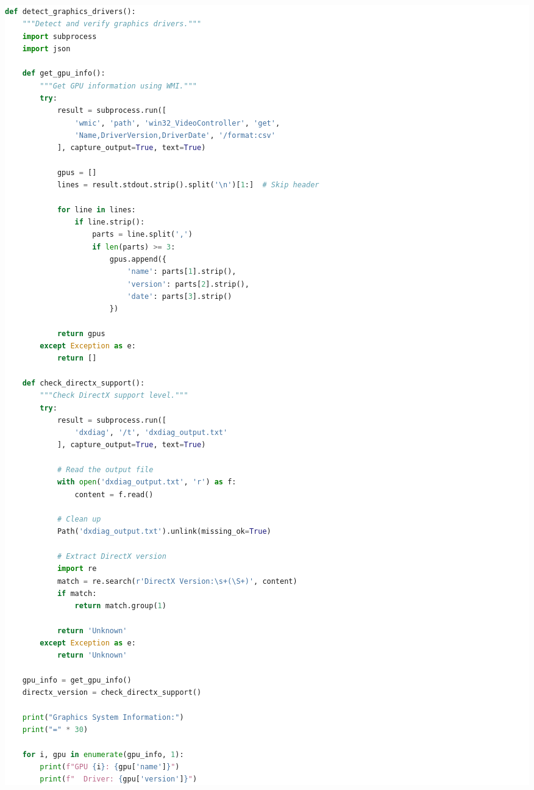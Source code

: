 ```python
def detect_graphics_drivers():
    """Detect and verify graphics drivers."""
    import subprocess
    import json
    
    def get_gpu_info():
        """Get GPU information using WMI."""
        try:
            result = subprocess.run([
                'wmic', 'path', 'win32_VideoController', 'get', 
                'Name,DriverVersion,DriverDate', '/format:csv'
            ], capture_output=True, text=True)
            
            gpus = []
            lines = result.stdout.strip().split('\n')[1:]  # Skip header
            
            for line in lines:
                if line.strip():
                    parts = line.split(',')
                    if len(parts) >= 3:
                        gpus.append({
                            'name': parts[1].strip(),
                            'version': parts[2].strip(),
                            'date': parts[3].strip()
                        })
            
            return gpus
        except Exception as e:
            return []
    
    def check_directx_support():
        """Check DirectX support level."""
        try:
            result = subprocess.run([
                'dxdiag', '/t', 'dxdiag_output.txt'
            ], capture_output=True, text=True)
            
            # Read the output file
            with open('dxdiag_output.txt', 'r') as f:
                content = f.read()
            
            # Clean up
            Path('dxdiag_output.txt').unlink(missing_ok=True)
            
            # Extract DirectX version
            import re
            match = re.search(r'DirectX Version:\s+(\S+)', content)
            if match:
                return match.group(1)
            
            return 'Unknown'
        except Exception as e:
            return 'Unknown'
    
    gpu_info = get_gpu_info()
    directx_version = check_directx_support()
    
    print("Graphics System Information:")
    print("=" * 30)
    
    for i, gpu in enumerate(gpu_info, 1):
        print(f"GPU {i}: {gpu['name']}")
        print(f"  Driver: {gpu['version']}")
```